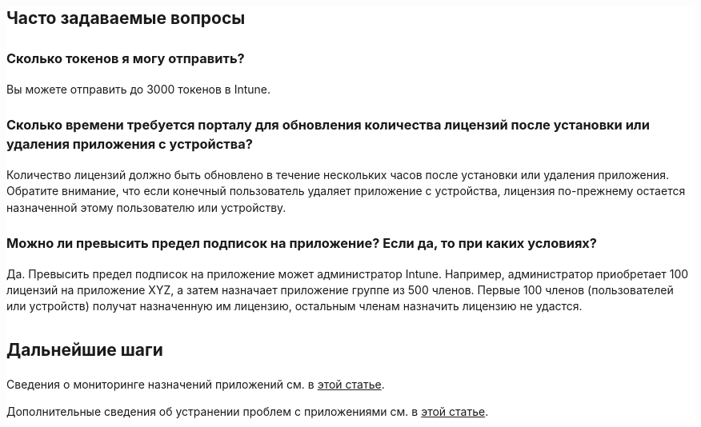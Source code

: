 ## <a name="frequently-asked-questions"></a>Часто задаваемые вопросы

### <a name="how-many-tokens-can-i-upload"></a>Сколько токенов я могу отправить?

Вы можете отправить до 3000 токенов в Intune.

### <a name="how-long-does-the-portal-take-to-update-the-license-count-once-an-app-is-installed-or-removed-from-the-device"></a>Сколько времени требуется порталу для обновления количества лицензий после установки или удаления приложения с устройства?

Количество лицензий должно быть обновлено в течение нескольких часов после установки или удаления приложения. Обратите внимание, что если конечный пользователь удаляет приложение с устройства, лицензия по-прежнему остается назначенной этому пользователю или устройству.

### <a name="is-it-possible-to-oversubscribe-an-app-and-if-so-in-what-circumstance"></a>Можно ли превысить предел подписок на приложение? Если да, то при каких условиях?

Да. Превысить предел подписок на приложение может администратор Intune. Например, администратор приобретает 100 лицензий на приложение XYZ, а затем назначает приложение группе из 500 членов. Первые 100 членов (пользователей или устройств) получат назначенную им лицензию, остальным членам назначить лицензию не удастся.

## <a name="next-steps"></a>Дальнейшие шаги

Сведения о мониторинге назначений приложений см. в [этой статье](apps-monitor.md).

Дополнительные сведения об устранении проблем с приложениями см. в [этой статье](troubleshoot-app-install.md).
